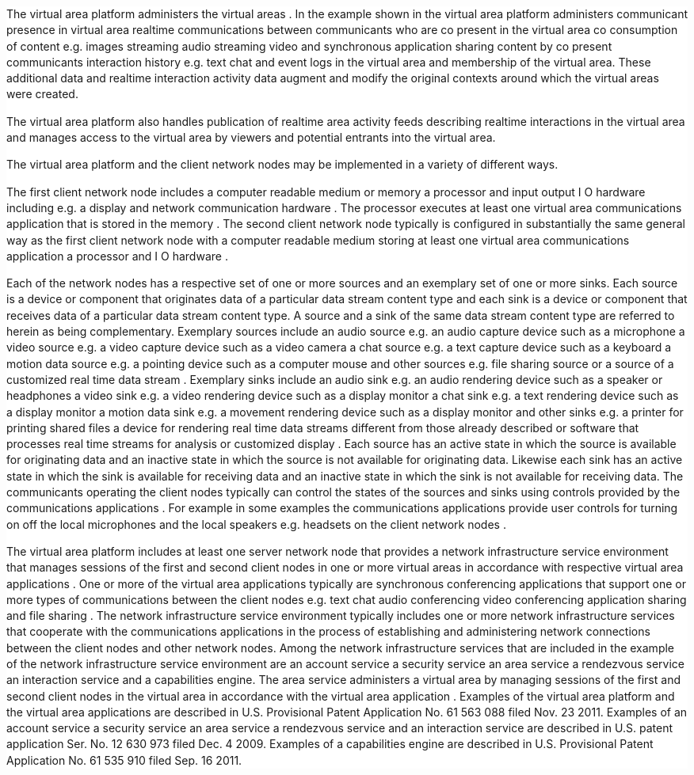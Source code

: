 The virtual area platform administers the virtual areas . In the example shown in the virtual area platform administers communicant presence in virtual area realtime communications between communicants who are co present in the virtual area co consumption of content e.g. images streaming audio streaming video and synchronous application sharing content by co present communicants interaction history e.g. text chat and event logs in the virtual area and membership of the virtual area. These additional data and realtime interaction activity data augment and modify the original contexts around which the virtual areas were created.

The virtual area platform also handles publication of realtime area activity feeds describing realtime interactions in the virtual area and manages access to the virtual area by viewers and potential entrants into the virtual area.

The virtual area platform and the client network nodes may be implemented in a variety of different ways.

The first client network node includes a computer readable medium or memory a processor and input output I O hardware including e.g. a display and network communication hardware . The processor executes at least one virtual area communications application that is stored in the memory . The second client network node typically is configured in substantially the same general way as the first client network node with a computer readable medium storing at least one virtual area communications application a processor and I O hardware .

Each of the network nodes has a respective set of one or more sources and an exemplary set of one or more sinks. Each source is a device or component that originates data of a particular data stream content type and each sink is a device or component that receives data of a particular data stream content type. A source and a sink of the same data stream content type are referred to herein as being complementary. Exemplary sources include an audio source e.g. an audio capture device such as a microphone a video source e.g. a video capture device such as a video camera a chat source e.g. a text capture device such as a keyboard a motion data source e.g. a pointing device such as a computer mouse and other sources e.g. file sharing source or a source of a customized real time data stream . Exemplary sinks include an audio sink e.g. an audio rendering device such as a speaker or headphones a video sink e.g. a video rendering device such as a display monitor a chat sink e.g. a text rendering device such as a display monitor a motion data sink e.g. a movement rendering device such as a display monitor and other sinks e.g. a printer for printing shared files a device for rendering real time data streams different from those already described or software that processes real time streams for analysis or customized display . Each source has an active state in which the source is available for originating data and an inactive state in which the source is not available for originating data. Likewise each sink has an active state in which the sink is available for receiving data and an inactive state in which the sink is not available for receiving data. The communicants operating the client nodes typically can control the states of the sources and sinks using controls provided by the communications applications . For example in some examples the communications applications provide user controls for turning on off the local microphones and the local speakers e.g. headsets on the client network nodes .

The virtual area platform includes at least one server network node that provides a network infrastructure service environment that manages sessions of the first and second client nodes in one or more virtual areas in accordance with respective virtual area applications . One or more of the virtual area applications typically are synchronous conferencing applications that support one or more types of communications between the client nodes e.g. text chat audio conferencing video conferencing application sharing and file sharing . The network infrastructure service environment typically includes one or more network infrastructure services that cooperate with the communications applications in the process of establishing and administering network connections between the client nodes and other network nodes. Among the network infrastructure services that are included in the example of the network infrastructure service environment are an account service a security service an area service a rendezvous service an interaction service and a capabilities engine. The area service administers a virtual area by managing sessions of the first and second client nodes in the virtual area in accordance with the virtual area application . Examples of the virtual area platform and the virtual area applications are described in U.S. Provisional Patent Application No. 61 563 088 filed Nov. 23 2011. Examples of an account service a security service an area service a rendezvous service and an interaction service are described in U.S. patent application Ser. No. 12 630 973 filed Dec. 4 2009. Examples of a capabilities engine are described in U.S. Provisional Patent Application No. 61 535 910 filed Sep. 16 2011.
